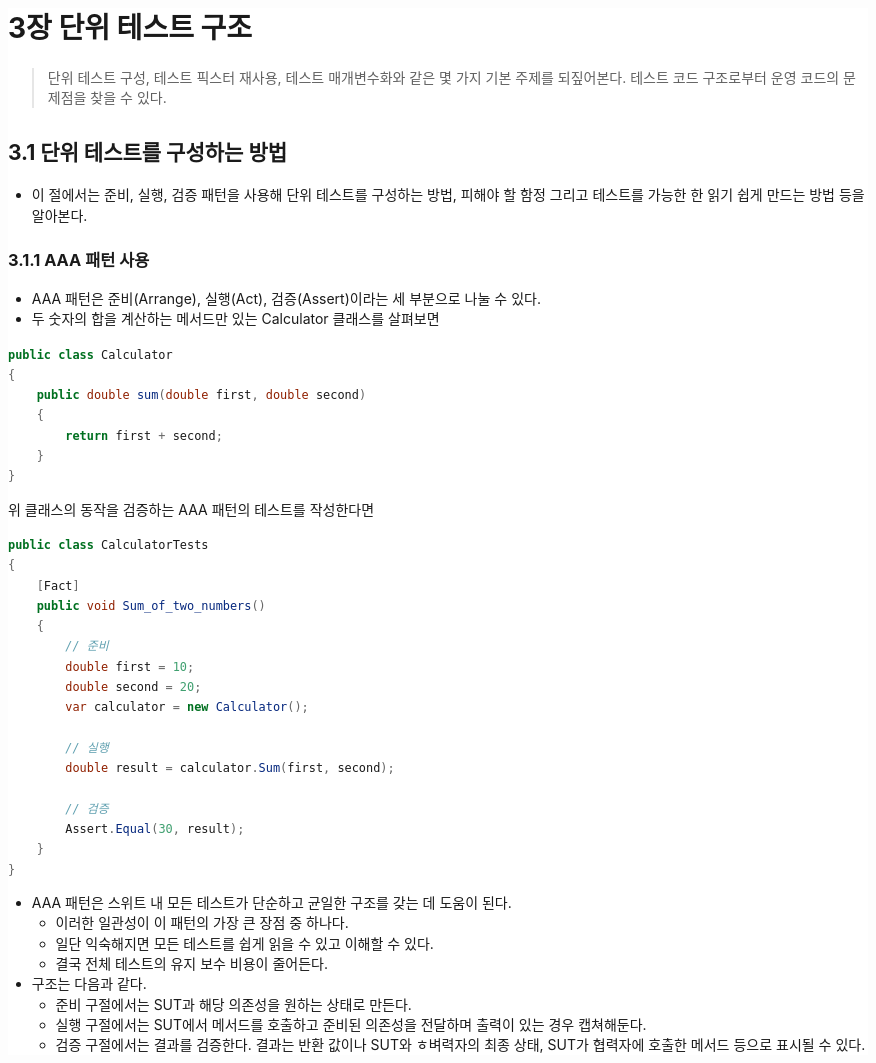 # 3장 단위 테스트 구조
> 단위 테스트 구성, 테스트 픽스터 재사용, 테스트 매개변수화와 같은 몇 가지 기본 주제를 되짚어본다.
> 테스트 코드 구조로부터 운영 코드의 문제점을 찾을 수 있다.

## 3.1 단위 테스트를 구성하는 방법
- 이 절에서는 준비, 실행, 검증 패턴을 사용해 단위 테스트를 구성하는 방법, 피해야 할 함정 그리고 테스트를 가능한 한 읽기 쉽게 만드는 방법 등을 알아본다.

### 3.1.1 AAA 패턴 사용
- AAA 패턴은 준비(Arrange), 실행(Act), 검증(Assert)이라는 세 부분으로 나눌 수 있다.
- 두 숫자의 합을 계산하는 메서드만 있는 Calculator 클래스를 살펴보면

``` java
public class Calculator
{
    public double sum(double first, double second)
    {
        return first + second;
    }
}
```

위 클래스의 동작을 검증하는 AAA 패턴의 테스트를 작성한다면

``` java
public class CalculatorTests
{
    [Fact]
    public void Sum_of_two_numbers() 
    {
        // 준비
        double first = 10;
        double second = 20;
        var calculator = new Calculator();

        // 실행
        double result = calculator.Sum(first, second);

        // 검증
        Assert.Equal(30, result);
    }
}
```

- AAA 패턴은 스위트 내 모든 테스트가 단순하고 균일한 구조를 갖는 데 도움이 된다.
  - 이러한 일관성이 이 패턴의 가장 큰 장점 중 하나다.
  - 일단 익숙해지면 모든 테스트를 쉽게 읽을 수 있고 이해할 수 있다.
  - 결국 전체 테스트의 유지 보수 비용이 줄어든다.
- 구조는 다음과 같다.
  - 준비 구절에서는 SUT과 해당 의존성을 원하는 상태로 만든다.
  - 실행 구절에서는 SUT에서 메서드를 호출하고 준비된 의존성을 전달하며 출력이 있는 경우 캡쳐해둔다.
  - 검증 구절에서는 결과를 검증한다. 결과는 반환 값이나 SUT와 ㅎ벼력자의 최종 상태, SUT가 협력자에 호출한 메서드 등으로 표시될 수 있다.
